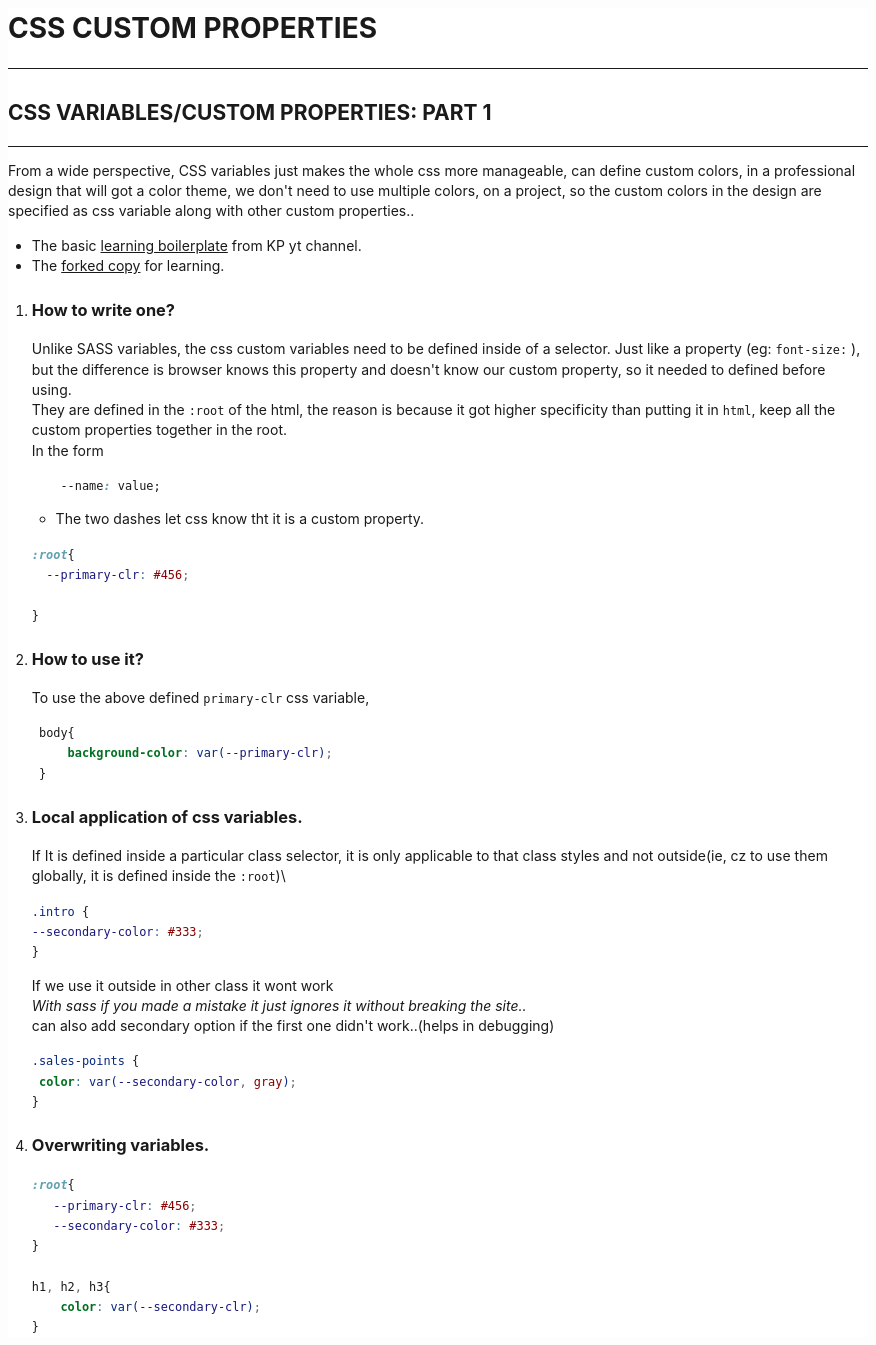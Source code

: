 # CSS CUSTOM PROPERTIES
---

## CSS VARIABLES/CUSTOM PROPERTIES: PART 1
---
From a wide perspective, CSS variables just makes the whole css more manageable, can define custom colors, in a professional design that will got a color theme, we don't need to use multiple colors, on a project, so the custom colors in the design are specified as css variable along with other custom properties..

* The basic [learning boilerplate](https://codepen.io/kevinpowell/pen/KyEXwx) from KP yt channel.
* The [forked copy](https://codepen.io/akshaych/pen/abZLreY?editors=1100) for learning.

1. ### How to write one?
   Unlike SASS variables, the css custom variables need to be defined inside of a selector. Just like a property (eg: `font-size:` ), but the difference is browser knows this property and doesn't know our custom property, so it needed to defined before using.\
   They are defined in the `:root` of the html, the reason is because it got higher specificity than putting it in `html`, keep all the custom properties together in the root.\
   In the form
   ```css
       --name: value;
   ```
   * The two dashes let css know tht it is a custom property.
   ```css
   :root{
     --primary-clr: #456;

   }
   ```
2. ### How to use it?
   To use the above defined `primary-clr` css variable,
   ```css
    body{
        background-color: var(--primary-clr);
    }
   ```
3. ### Local application of css variables.
   If It is defined inside a particular class selector, it is only applicable to that class styles and not outside(ie, cz to use them globally, it is defined inside the `:root`)\
    ```css
    .intro {
    --secondary-color: #333;
    }
    ```
    If we use it outside in other class it wont work\
   *With sass if you made a mistake it just ignores it without breaking the site..*\
    can also add secondary option if the first one didn't work..(helps in debugging)
    ```css
    .sales-points {
     color: var(--secondary-color, gray);
   }
   ```
4. ### Overwriting variables.
   ```css
   :root{
      --primary-clr: #456;
      --secondary-color: #333;
   }

   h1, h2, h3{
       color: var(--secondary-clr);
   }
   ```